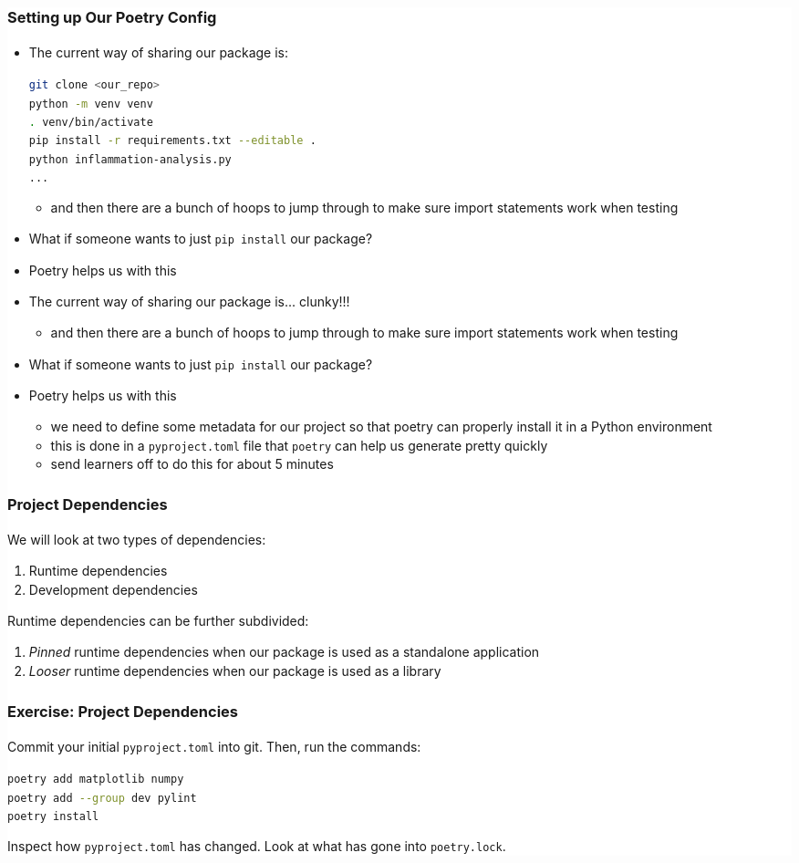 

### Setting up Our Poetry Config

- The current way of sharing our package is:
  ```bash
  git clone <our_repo>
  python -m venv venv
  . venv/bin/activate
  pip install -r requirements.txt --editable .
  python inflammation-analysis.py
  ...
  ```
  - and then there are a bunch of hoops to jump through to make sure import statements work when testing
- What if someone wants to just `pip install` our package?
- Poetry helps us with this



- The current way of sharing our package is... clunky!!!
  - and then there are a bunch of hoops to jump through to make sure import statements work when testing
- What if someone wants to just `pip install` our package?
- Poetry helps us with this
  - we need to define some metadata for our project so that poetry can properly install it in a Python environment
  - this is done in a `pyproject.toml` file that `poetry` can help us generate pretty quickly
  - send learners off to do this for about 5 minutes



### Project Dependencies

We will look at two types of dependencies:

1. Runtime dependencies
3. Development dependencies



Runtime dependencies can be further subdivided:

1. _Pinned_ runtime dependencies when our package is used as a standalone application
2. _Looser_ runtime dependencies when our package is used as a library



### Exercise: Project Dependencies

Commit your initial `pyproject.toml` into git. Then, run the commands:

```bash
poetry add matplotlib numpy
poetry add --group dev pylint
poetry install
```

Inspect how `pyproject.toml` has changed. Look at what has gone into `poetry.lock`.

